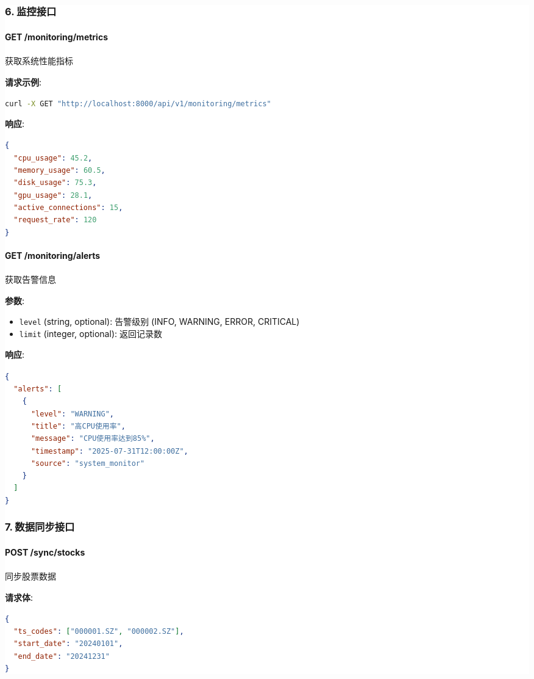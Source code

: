 ### 6. 监控接口

#### GET /monitoring/metrics
获取系统性能指标

**请求示例**:
```bash
curl -X GET "http://localhost:8000/api/v1/monitoring/metrics"
```

**响应**:
```json
{
  "cpu_usage": 45.2,
  "memory_usage": 60.5,
  "disk_usage": 75.3,
  "gpu_usage": 28.1,
  "active_connections": 15,
  "request_rate": 120
}
```

#### GET /monitoring/alerts
获取告警信息

**参数**:
- `level` (string, optional): 告警级别 (INFO, WARNING, ERROR, CRITICAL)
- `limit` (integer, optional): 返回记录数

**响应**:
```json
{
  "alerts": [
    {
      "level": "WARNING",
      "title": "高CPU使用率",
      "message": "CPU使用率达到85%",
      "timestamp": "2025-07-31T12:00:00Z",
      "source": "system_monitor"
    }
  ]
}
```

### 7. 数据同步接口

#### POST /sync/stocks
同步股票数据

**请求体**:
```json
{
  "ts_codes": ["000001.SZ", "000002.SZ"],
  "start_date": "20240101",
  "end_date": "20241231"
}
```
